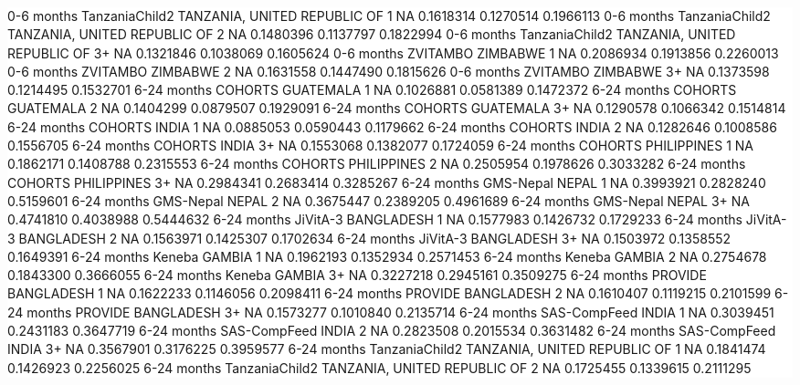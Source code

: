 0-6 months    TanzaniaChild2   TANZANIA, UNITED REPUBLIC OF   1                    NA                0.1618314   0.1270514   0.1966113
0-6 months    TanzaniaChild2   TANZANIA, UNITED REPUBLIC OF   2                    NA                0.1480396   0.1137797   0.1822994
0-6 months    TanzaniaChild2   TANZANIA, UNITED REPUBLIC OF   3+                   NA                0.1321846   0.1038069   0.1605624
0-6 months    ZVITAMBO         ZIMBABWE                       1                    NA                0.2086934   0.1913856   0.2260013
0-6 months    ZVITAMBO         ZIMBABWE                       2                    NA                0.1631558   0.1447490   0.1815626
0-6 months    ZVITAMBO         ZIMBABWE                       3+                   NA                0.1373598   0.1214495   0.1532701
6-24 months   COHORTS          GUATEMALA                      1                    NA                0.1026881   0.0581389   0.1472372
6-24 months   COHORTS          GUATEMALA                      2                    NA                0.1404299   0.0879507   0.1929091
6-24 months   COHORTS          GUATEMALA                      3+                   NA                0.1290578   0.1066342   0.1514814
6-24 months   COHORTS          INDIA                          1                    NA                0.0885053   0.0590443   0.1179662
6-24 months   COHORTS          INDIA                          2                    NA                0.1282646   0.1008586   0.1556705
6-24 months   COHORTS          INDIA                          3+                   NA                0.1553068   0.1382077   0.1724059
6-24 months   COHORTS          PHILIPPINES                    1                    NA                0.1862171   0.1408788   0.2315553
6-24 months   COHORTS          PHILIPPINES                    2                    NA                0.2505954   0.1978626   0.3033282
6-24 months   COHORTS          PHILIPPINES                    3+                   NA                0.2984341   0.2683414   0.3285267
6-24 months   GMS-Nepal        NEPAL                          1                    NA                0.3993921   0.2828240   0.5159601
6-24 months   GMS-Nepal        NEPAL                          2                    NA                0.3675447   0.2389205   0.4961689
6-24 months   GMS-Nepal        NEPAL                          3+                   NA                0.4741810   0.4038988   0.5444632
6-24 months   JiVitA-3         BANGLADESH                     1                    NA                0.1577983   0.1426732   0.1729233
6-24 months   JiVitA-3         BANGLADESH                     2                    NA                0.1563971   0.1425307   0.1702634
6-24 months   JiVitA-3         BANGLADESH                     3+                   NA                0.1503972   0.1358552   0.1649391
6-24 months   Keneba           GAMBIA                         1                    NA                0.1962193   0.1352934   0.2571453
6-24 months   Keneba           GAMBIA                         2                    NA                0.2754678   0.1843300   0.3666055
6-24 months   Keneba           GAMBIA                         3+                   NA                0.3227218   0.2945161   0.3509275
6-24 months   PROVIDE          BANGLADESH                     1                    NA                0.1622233   0.1146056   0.2098411
6-24 months   PROVIDE          BANGLADESH                     2                    NA                0.1610407   0.1119215   0.2101599
6-24 months   PROVIDE          BANGLADESH                     3+                   NA                0.1573277   0.1010840   0.2135714
6-24 months   SAS-CompFeed     INDIA                          1                    NA                0.3039451   0.2431183   0.3647719
6-24 months   SAS-CompFeed     INDIA                          2                    NA                0.2823508   0.2015534   0.3631482
6-24 months   SAS-CompFeed     INDIA                          3+                   NA                0.3567901   0.3176225   0.3959577
6-24 months   TanzaniaChild2   TANZANIA, UNITED REPUBLIC OF   1                    NA                0.1841474   0.1426923   0.2256025
6-24 months   TanzaniaChild2   TANZANIA, UNITED REPUBLIC OF   2                    NA                0.1725455   0.1339615   0.2111295